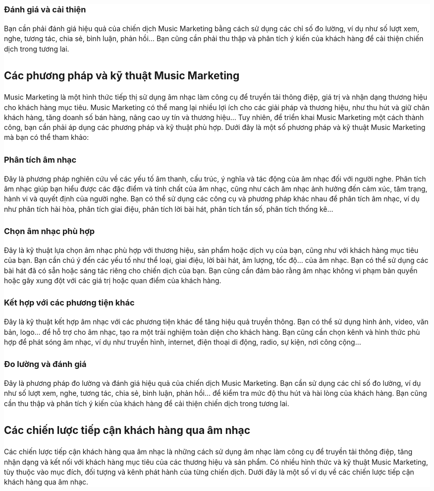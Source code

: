 ### Đánh giá và cải thiện

Bạn cần phải đánh giá hiệu quả của chiến dịch Music Marketing bằng cách sử dụng các chỉ số đo lường, ví dụ như số lượt xem, nghe, tương tác, chia sẻ, bình luận, phản hồi… Bạn cũng cần phải thu thập và phân tích ý kiến của khách hàng để cải thiện chiến dịch trong tương lai.

## Các phương pháp và kỹ thuật Music Marketing

Music Marketing là một hình thức tiếp thị sử dụng âm nhạc làm công cụ để truyền tải thông điệp, giá trị và nhận dạng thương hiệu cho khách hàng mục tiêu. Music Marketing có thể mang lại nhiều lợi ích cho các giải pháp và thương hiệu, như thu hút và giữ chân khách hàng, tăng doanh số bán hàng, nâng cao uy tín và thương hiệu… Tuy nhiên, để triển khai Music Marketing một cách thành công, bạn cần phải áp dụng các phương pháp và kỹ thuật phù hợp. Dưới đây là một số phương pháp và kỹ thuật Music Marketing mà bạn có thể tham khảo:

### Phân tích âm nhạc

Đây là phương pháp nghiên cứu về các yếu tố âm thanh, cấu trúc, ý nghĩa và tác động của âm nhạc đối với người nghe. Phân tích âm nhạc giúp bạn hiểu được các đặc điểm và tính chất của âm nhạc, cũng như cách âm nhạc ảnh hưởng đến cảm xúc, tâm trạng, hành vi và quyết định của người nghe. Bạn có thể sử dụng các công cụ và phương pháp khác nhau để phân tích âm nhạc, ví dụ như phân tích hài hòa, phân tích giai điệu, phân tích lời bài hát, phân tích tần số, phân tích thống kê…

### Chọn âm nhạc phù hợp

Đây là kỹ thuật lựa chọn âm nhạc phù hợp với thương hiệu, sản phẩm hoặc dịch vụ của bạn, cũng như với khách hàng mục tiêu của bạn. Bạn cần chú ý đến các yếu tố như thể loại, giai điệu, lời bài hát, âm lượng, tốc độ… của âm nhạc. Bạn có thể sử dụng các bài hát đã có sẵn hoặc sáng tác riêng cho chiến dịch của bạn. Bạn cũng cần đảm bảo rằng âm nhạc không vi phạm bản quyền hoặc gây xung đột với các giá trị hoặc quan điểm của khách hàng.

### Kết hợp với các phương tiện khác

Đây là kỹ thuật kết hợp âm nhạc với các phương tiện khác để tăng hiệu quả truyền thông. Bạn có thể sử dụng hình ảnh, video, văn bản, logo… để hỗ trợ cho âm nhạc, tạo ra một trải nghiệm toàn diện cho khách hàng. Bạn cũng cần chọn kênh và hình thức phù hợp để phát sóng âm nhạc, ví dụ như truyền hình, internet, điện thoại di động, radio, sự kiện, nơi công cộng…

### Đo lường và đánh giá

Đây là phương pháp đo lường và đánh giá hiệu quả của chiến dịch Music Marketing. Bạn cần sử dụng các chỉ số đo lường, ví dụ như số lượt xem, nghe, tương tác, chia sẻ, bình luận, phản hồi… để kiểm tra mức độ thu hút và hài lòng của khách hàng. Bạn cũng cần thu thập và phân tích ý kiến của khách hàng để cải thiện chiến dịch trong tương lai.

## Các chiến lược tiếp cận khách hàng qua âm nhạc

Các chiến lược tiếp cận khách hàng qua âm nhạc là những cách sử dụng âm nhạc làm công cụ để truyền tải thông điệp, tăng nhận dạng và kết nối với khách hàng mục tiêu của các thương hiệu và sản phẩm. Có nhiều hình thức và kỹ thuật Music Marketing, tùy thuộc vào mục đích, đối tượng và kênh phát hành của từng chiến dịch. Dưới đây là một số ví dụ về các chiến lược tiếp cận khách hàng qua âm nhạc.

